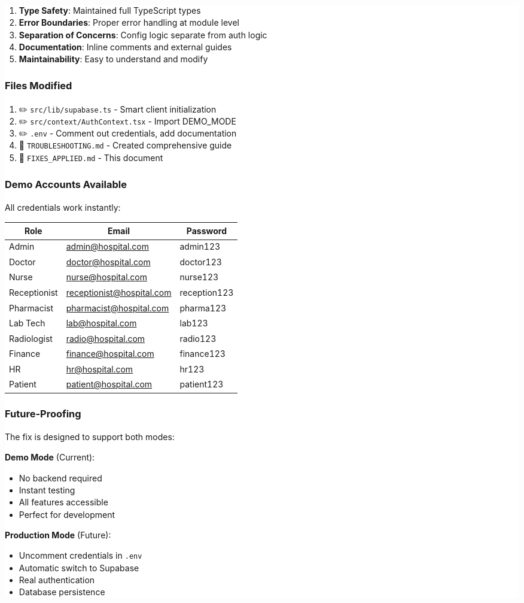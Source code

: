 1. **Type Safety**: Maintained full TypeScript types
2. **Error Boundaries**: Proper error handling at module level
3. **Separation of Concerns**: Config logic separate from auth logic
4. **Documentation**: Inline comments and external guides
5. **Maintainability**: Easy to understand and modify

### Files Modified

1. ✏️ `src/lib/supabase.ts` - Smart client initialization
2. ✏️ `src/context/AuthContext.tsx` - Import DEMO_MODE
3. ✏️ `.env` - Comment out credentials, add documentation
4. 📄 `TROUBLESHOOTING.md` - Created comprehensive guide
5. 📄 `FIXES_APPLIED.md` - This document

### Demo Accounts Available

All credentials work instantly:

| Role | Email | Password |
|------|-------|----------|
| Admin | admin@hospital.com | admin123 |
| Doctor | doctor@hospital.com | doctor123 |
| Nurse | nurse@hospital.com | nurse123 |
| Receptionist | receptionist@hospital.com | reception123 |
| Pharmacist | pharmacist@hospital.com | pharma123 |
| Lab Tech | lab@hospital.com | lab123 |
| Radiologist | radio@hospital.com | radio123 |
| Finance | finance@hospital.com | finance123 |
| HR | hr@hospital.com | hr123 |
| Patient | patient@hospital.com | patient123 |

### Future-Proofing

The fix is designed to support both modes:

**Demo Mode** (Current):
- No backend required
- Instant testing
- All features accessible
- Perfect for development

**Production Mode** (Future):
- Uncomment credentials in `.env`
- Automatic switch to Supabase
- Real authentication
- Database persistence
